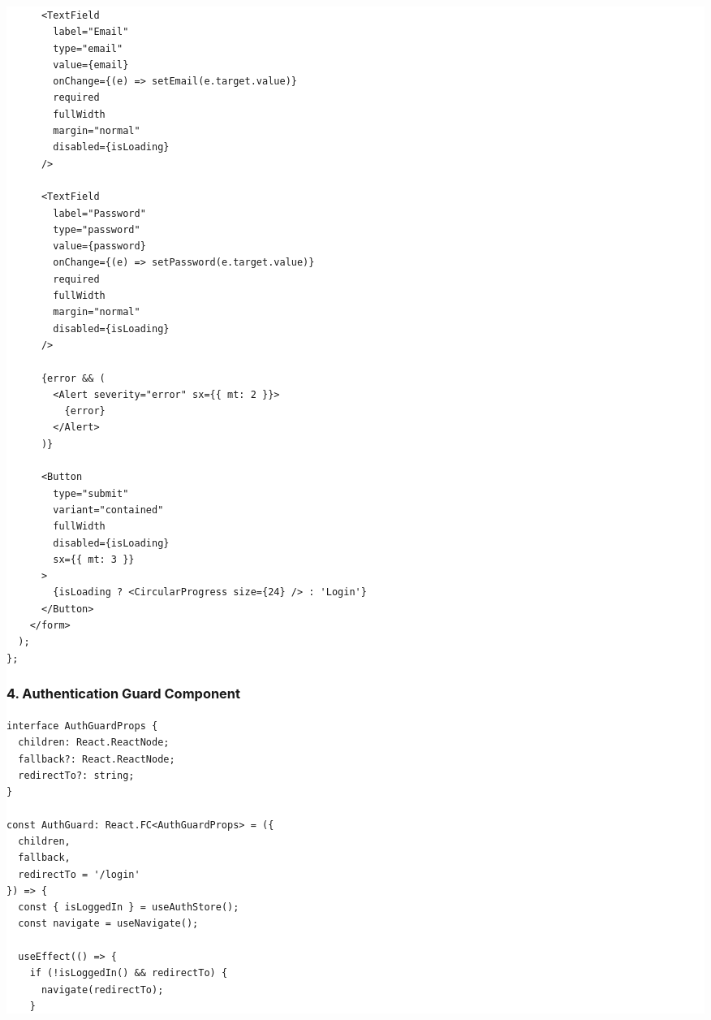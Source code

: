 ```tsx
      <TextField
        label="Email"
        type="email"
        value={email}
        onChange={(e) => setEmail(e.target.value)}
        required
        fullWidth
        margin="normal"
        disabled={isLoading}
      />
      
      <TextField
        label="Password"
        type="password"
        value={password}
        onChange={(e) => setPassword(e.target.value)}
        required
        fullWidth
        margin="normal"
        disabled={isLoading}
      />
      
      {error && (
        <Alert severity="error" sx={{ mt: 2 }}>
          {error}
        </Alert>
      )}
      
      <Button
        type="submit"
        variant="contained"
        fullWidth
        disabled={isLoading}
        sx={{ mt: 3 }}
      >
        {isLoading ? <CircularProgress size={24} /> : 'Login'}
      </Button>
    </form>
  );
};
```

### **4. Authentication Guard Component**

```tsx
interface AuthGuardProps {
  children: React.ReactNode;
  fallback?: React.ReactNode;
  redirectTo?: string;
}

const AuthGuard: React.FC<AuthGuardProps> = ({ 
  children, 
  fallback, 
  redirectTo = '/login' 
}) => {
  const { isLoggedIn } = useAuthStore();
  const navigate = useNavigate();
  
  useEffect(() => {
    if (!isLoggedIn() && redirectTo) {
      navigate(redirectTo);
    }
```